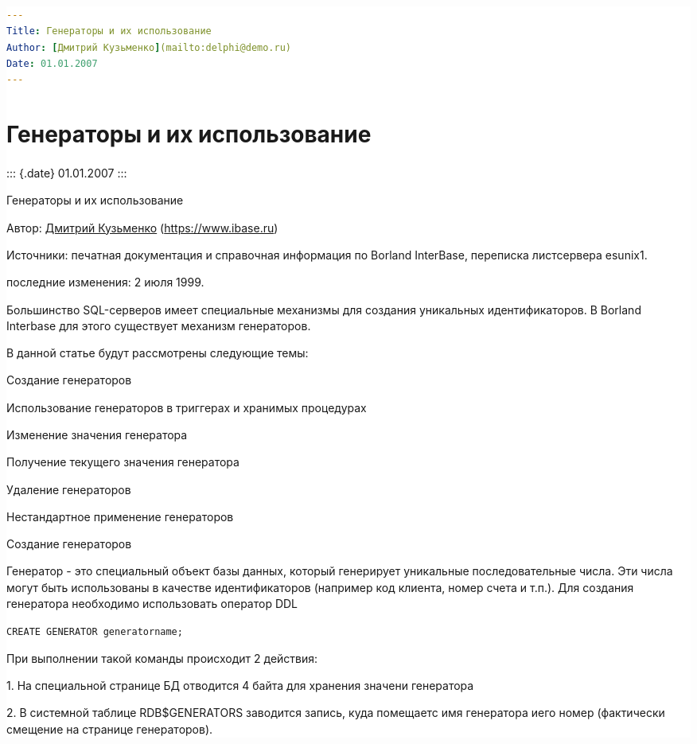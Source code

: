 ```yaml
---
Title: Генераторы и их использование
Author: [Дмитрий Кузьменко](mailto:delphi@demo.ru)
Date: 01.01.2007
---
```



Генераторы и их использование
=============================

::: {.date}
01.01.2007
:::

Генераторы и их использование

Автор: [Дмитрий Кузьменко](mailto:delphi@demo.ru)
(<https://www.ibase.ru>)

 

Источники: печатная документация и справочная информация по Borland
InterBase, переписка листсервера esunix1.

последние изменения: 2 июля 1999.

Большинство SQL-серверов имеет специальные механизмы для создания
уникальных идентификаторов. В Borland Interbase для этого существует
механизм генераторов.

В данной статье будут рассмотрены следующие темы:

Создание генераторов

Использование генераторов в триггерах и хранимых процедурах

Изменение значения генератора

Получение текущего значения генератора

Удаление генераторов

Нестандартное применение генераторов

Создание генераторов

Генератор - это специальный объект базы данных, который генерирует
уникальные последовательные числа. Эти числа могут быть использованы в
качестве идентификаторов (например код клиента, номер счета и т.п.). Для
создания генератора необходимо использовать оператор DDL

    CREATE GENERATOR generatorname; 

При выполнении такой команды происходит 2 действия:

1\. На специальной странице БД отводится 4 байта для хранения значени
генератора

2\. В системной таблице RDB\$GENERATORS заводится запись, куда помещаетс
имя генератора иего номер (фактически смещение на странице генераторов).
